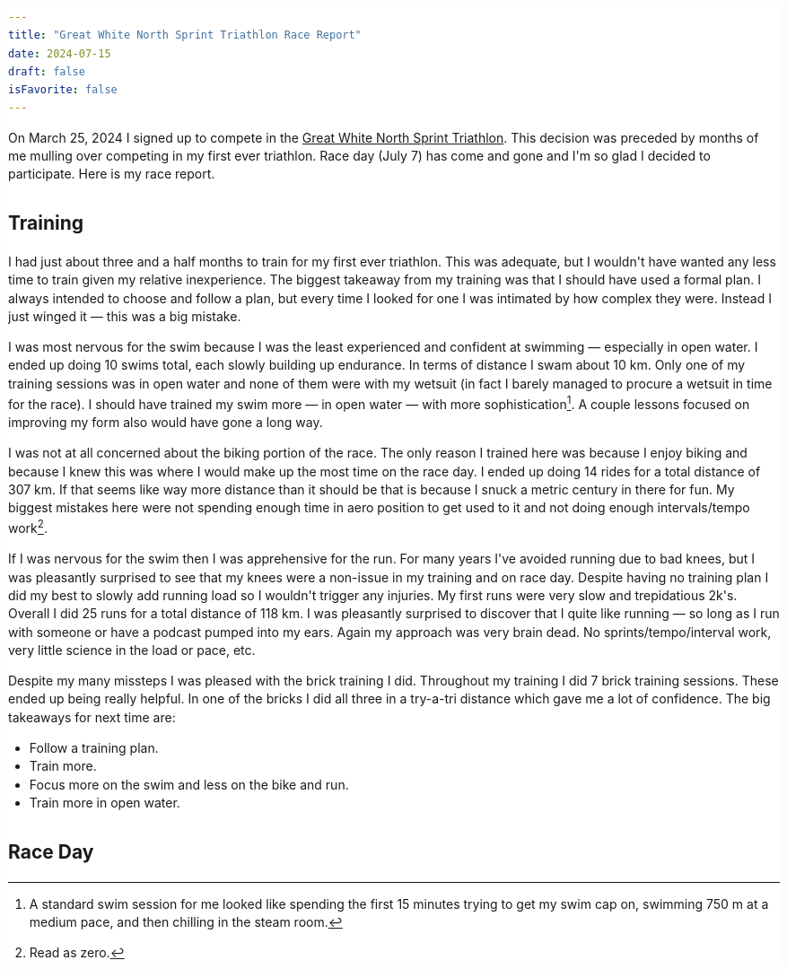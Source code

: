 ```yaml
---
title: "Great White North Sprint Triathlon Race Report"
date: 2024-07-15
draft: false
isFavorite: false
---
```


On March 25, 2024 I signed up to compete in the [Great White North Sprint Triathlon](https://platinumracing.ca/great-white-north/). This decision was preceded by months of me mulling over competing in my first ever triathlon. Race day (July 7) has come and gone and I'm so glad I decided to participate. Here is my race report.

## Training

I had just about three and a half months to train for my first ever triathlon. This was adequate, but I wouldn't have wanted any less time to train given my relative inexperience. The biggest takeaway from my training was that I should have used a formal plan. I always intended to choose and follow a plan, but every time I looked for one I was intimated by how complex they were. Instead I just winged it — this was a big mistake.

I was most nervous for the swim because I was the least experienced and confident at swimming — especially in open water. I ended up doing 10 swims total, each slowly building up endurance. In terms of distance I swam about 10 km. Only one of my training sessions was in open water and none of them were with my wetsuit (in fact I barely managed to procure a wetsuit in time for the race). I should have trained my swim more — in open water — with more sophistication[^1]. A couple lessons focused on improving my form also would have gone a long way.

I was not at all concerned about the biking portion of the race. The only reason I trained here was because I enjoy biking and because I knew this was where I would make up the most time on the race day. I ended up doing 14 rides for a total distance of 307 km. If that seems like way more distance than it should be that is because I snuck a metric century in there for fun. My biggest mistakes here were not spending enough time in aero position to get used to it and not doing enough intervals/tempo work[^2].

If I was nervous for the swim then I was apprehensive for the run. For many years I've avoided running due to bad knees, but I was pleasantly surprised to see that my knees were a non-issue in my training and on race day. Despite having no training plan I did my best to slowly add running load so I wouldn't trigger any injuries. My first runs were very slow and trepidatious 2k's. Overall I did 25 runs for a total distance of 118 km. I was pleasantly surprised to discover that I quite like running — so long as I run with someone or have a podcast pumped into my ears. Again my approach was very brain dead. No sprints/tempo/interval work, very little science in the load or pace, etc.

Despite my many missteps I was pleased with the brick training I did. Throughout my training I did 7 brick training sessions. These ended up being really helpful. In one of the bricks I did all three in a try-a-tri distance which gave me a lot of confidence. The big takeaways for next time are:

- Follow a training plan.
- Train more.
- Focus more on the swim and less on the bike and run.
- Train more in open water.

## Race Day


[^1]: A standard swim session for me looked like spending the first 15 minutes trying to get my swim cap on, swimming 750 m at a medium pace, and then chilling in the steam room.
[^2]: Read as zero.
[^3]: Which included me wading through all the confusion that is setting up your transition zones for the first time as a new triathlete.